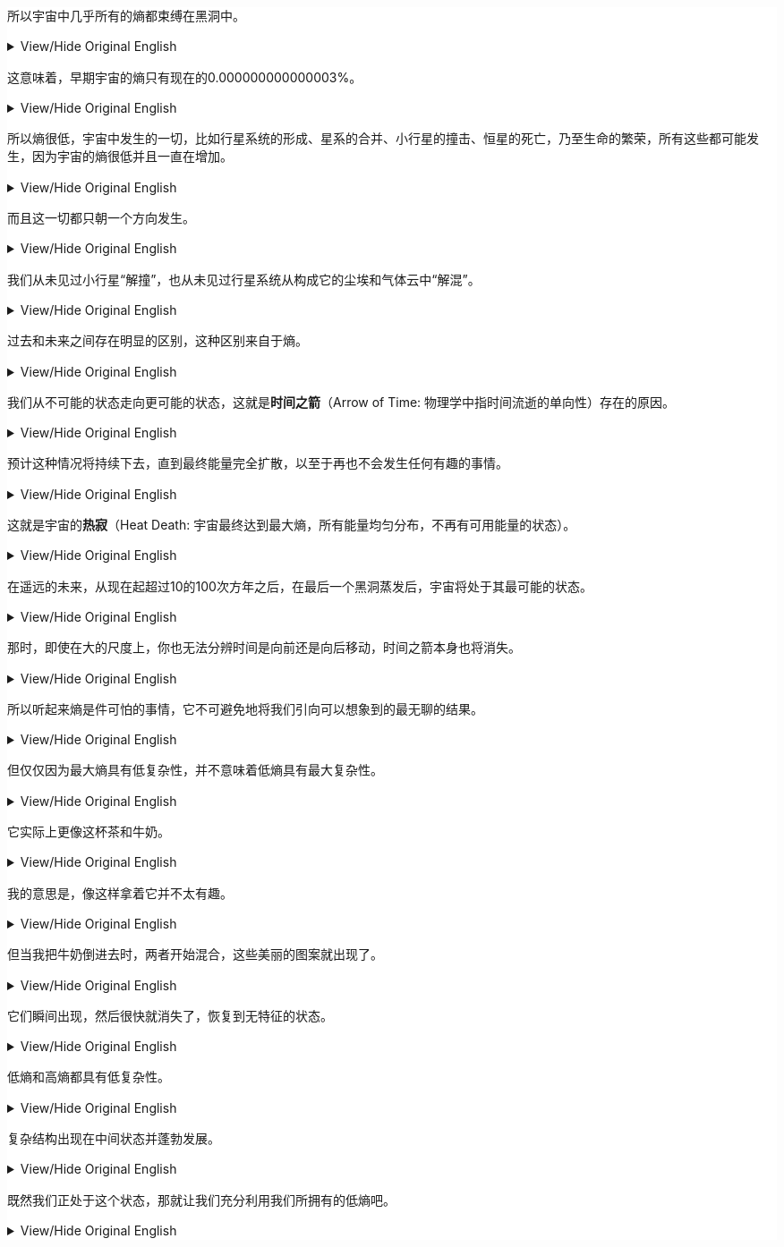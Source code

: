 所以宇宙中几乎所有的熵都束缚在黑洞中。
<details><summary>View/Hide Original English</summary></details>

这意味着，早期宇宙的熵只有现在的0.000000000000003%。
<details><summary>View/Hide Original English</summary></details>

所以熵很低，宇宙中发生的一切，比如行星系统的形成、星系的合并、小行星的撞击、恒星的死亡，乃至生命的繁荣，所有这些都可能发生，因为宇宙的熵很低并且一直在增加。
<details><summary>View/Hide Original English</summary></details>

而且这一切都只朝一个方向发生。
<details><summary>View/Hide Original English</summary></details>

我们从未见过小行星“解撞”，也从未见过行星系统从构成它的尘埃和气体云中“解混”。
<details><summary>View/Hide Original English</summary></details>

过去和未来之间存在明显的区别，这种区别来自于熵。
<details><summary>View/Hide Original English</summary></details>

我们从不可能的状态走向更可能的状态，这就是**时间之箭**（Arrow of Time: 物理学中指时间流逝的单向性）存在的原因。
<details><summary>View/Hide Original English</summary></details>

预计这种情况将持续下去，直到最终能量完全扩散，以至于再也不会发生任何有趣的事情。
<details><summary>View/Hide Original English</summary></details>

这就是宇宙的**热寂**（Heat Death: 宇宙最终达到最大熵，所有能量均匀分布，不再有可用能量的状态）。
<details><summary>View/Hide Original English</summary></details>

在遥远的未来，从现在起超过10的100次方年之后，在最后一个黑洞蒸发后，宇宙将处于其最可能的状态。
<details><summary>View/Hide Original English</summary></details>

那时，即使在大的尺度上，你也无法分辨时间是向前还是向后移动，时间之箭本身也将消失。
<details><summary>View/Hide Original English</summary></details>

所以听起来熵是件可怕的事情，它不可避免地将我们引向可以想象到的最无聊的结果。
<details><summary>View/Hide Original English</summary></details>

但仅仅因为最大熵具有低复杂性，并不意味着低熵具有最大复杂性。
<details><summary>View/Hide Original English</summary></details>

它实际上更像这杯茶和牛奶。
<details><summary>View/Hide Original English</summary></details>

我的意思是，像这样拿着它并不太有趣。
<details><summary>View/Hide Original English</summary></details>

但当我把牛奶倒进去时，两者开始混合，这些美丽的图案就出现了。
<details><summary>View/Hide Original English</summary></details>

它们瞬间出现，然后很快就消失了，恢复到无特征的状态。
<details><summary>View/Hide Original English</summary></details>

低熵和高熵都具有低复杂性。
<details><summary>View/Hide Original English</summary></details>

复杂结构出现在中间状态并蓬勃发展。
<details><summary>View/Hide Original English</summary></details>

既然我们正处于这个状态，那就让我们充分利用我们所拥有的低熵吧。
<details><summary>View/Hide Original English</summary></details>
